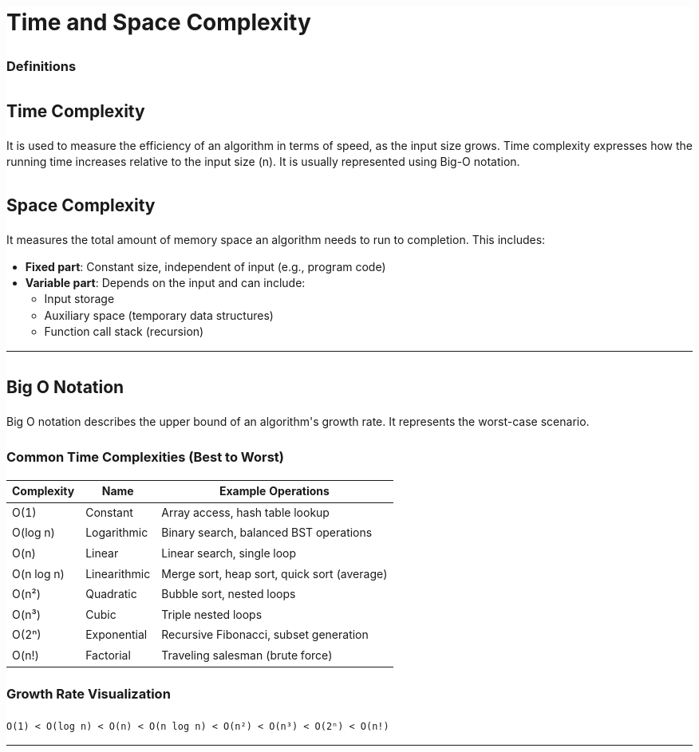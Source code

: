 # Time and Space Complexity

### Definitions

## Time Complexity

It is used to measure the efficiency of an algorithm in terms of speed, as the input size grows. Time complexity expresses how the running time increases relative to the input size (n). It is usually represented using Big-O notation.

## Space Complexity

It measures the total amount of memory space an algorithm needs to run to completion. This includes:

- **Fixed part**: Constant size, independent of input (e.g., program code)
- **Variable part**: Depends on the input and can include:
  - Input storage
  - Auxiliary space (temporary data structures)
  - Function call stack (recursion)

---

## Big O Notation

Big O notation describes the upper bound of an algorithm's growth rate. It represents the worst-case scenario.

### Common Time Complexities (Best to Worst)

| Complexity | Name         | Example Operations                          |
| ---------- | ------------ | ------------------------------------------- |
| O(1)       | Constant     | Array access, hash table lookup             |
| O(log n)   | Logarithmic  | Binary search, balanced BST operations      |
| O(n)       | Linear       | Linear search, single loop                  |
| O(n log n) | Linearithmic | Merge sort, heap sort, quick sort (average) |
| O(n²)      | Quadratic    | Bubble sort, nested loops                   |
| O(n³)      | Cubic        | Triple nested loops                         |
| O(2ⁿ)      | Exponential  | Recursive Fibonacci, subset generation      |
| O(n!)      | Factorial    | Traveling salesman (brute force)            |

### Growth Rate Visualization

```
O(1) < O(log n) < O(n) < O(n log n) < O(n²) < O(n³) < O(2ⁿ) < O(n!)
```

---